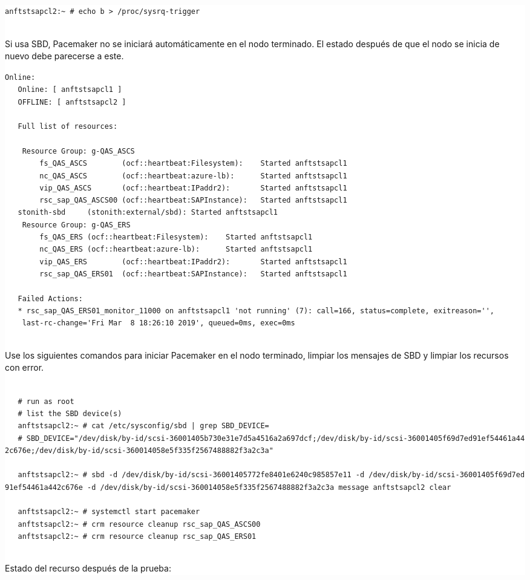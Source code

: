    <pre><code>anftstsapcl2:~ # echo b > /proc/sysrq-trigger
   </code></pre>

   Si usa SBD, Pacemaker no se iniciará automáticamente en el nodo terminado. El estado después de que el nodo se inicia de nuevo debe parecerse a este.

   <pre><code>Online:
   Online: [ anftstsapcl1 ]
   OFFLINE: [ anftstsapcl2 ]

   Full list of resources:

    Resource Group: g-QAS_ASCS
        fs_QAS_ASCS        (ocf::heartbeat:Filesystem):    Started anftstsapcl1
        nc_QAS_ASCS        (ocf::heartbeat:azure-lb):      Started anftstsapcl1
        vip_QAS_ASCS       (ocf::heartbeat:IPaddr2):       Started anftstsapcl1
        rsc_sap_QAS_ASCS00 (ocf::heartbeat:SAPInstance):   Started anftstsapcl1
   stonith-sbd     (stonith:external/sbd): Started anftstsapcl1
    Resource Group: g-QAS_ERS
        fs_QAS_ERS (ocf::heartbeat:Filesystem):    Started anftstsapcl1
        nc_QAS_ERS (ocf::heartbeat:azure-lb):      Started anftstsapcl1
        vip_QAS_ERS        (ocf::heartbeat:IPaddr2):       Started anftstsapcl1
        rsc_sap_QAS_ERS01  (ocf::heartbeat:SAPInstance):   Started anftstsapcl1

   Failed Actions:
   * rsc_sap_QAS_ERS01_monitor_11000 on anftstsapcl1 'not running' (7): call=166, status=complete, exitreason='',
    last-rc-change='Fri Mar  8 18:26:10 2019', queued=0ms, exec=0ms
   </code></pre>

   Use los siguientes comandos para iniciar Pacemaker en el nodo terminado, limpiar los mensajes de SBD y limpiar los recursos con error.

   <pre><code>
   # run as root
   # list the SBD device(s)
   anftstsapcl2:~ # cat /etc/sysconfig/sbd | grep SBD_DEVICE=
   # SBD_DEVICE="/dev/disk/by-id/scsi-36001405b730e31e7d5a4516a2a697dcf;/dev/disk/by-id/scsi-36001405f69d7ed91ef54461a442c676e;/dev/disk/by-id/scsi-360014058e5f335f2567488882f3a2c3a"

   anftstsapcl2:~ # sbd -d /dev/disk/by-id/scsi-36001405772fe8401e6240c985857e11 -d /dev/disk/by-id/scsi-36001405f69d7ed91ef54461a442c676e -d /dev/disk/by-id/scsi-360014058e5f335f2567488882f3a2c3a message anftstsapcl2 clear

   anftstsapcl2:~ # systemctl start pacemaker
   anftstsapcl2:~ # crm resource cleanup rsc_sap_QAS_ASCS00
   anftstsapcl2:~ # crm resource cleanup rsc_sap_QAS_ERS01
   </code></pre>

   Estado del recurso después de la prueba:
